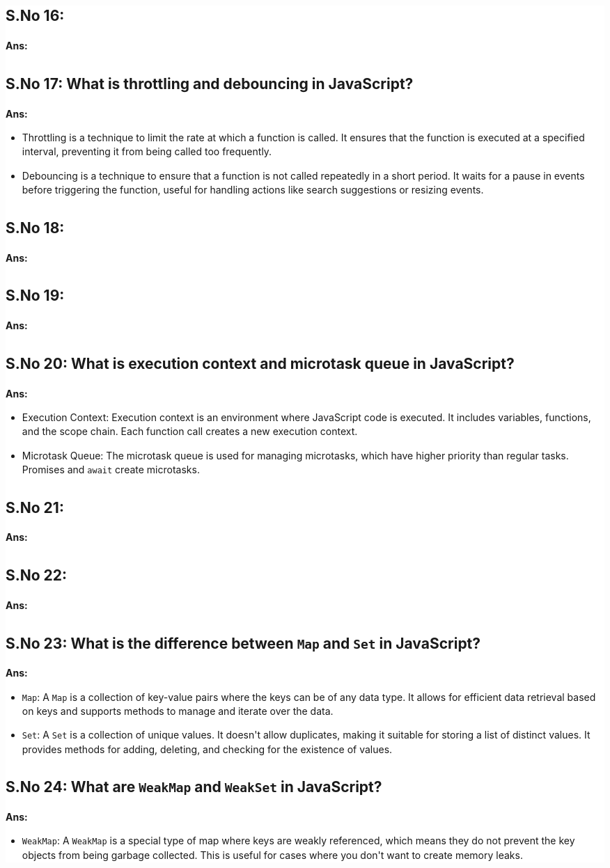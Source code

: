 ## S.No 16: 
**Ans:** 

## S.No 17: What is throttling and debouncing in JavaScript?
**Ans:** 
- Throttling is a technique to limit the rate at which a function is called. It ensures that the function is executed at a specified interval, preventing it from being called too frequently.

- Debouncing is a technique to ensure that a function is not called repeatedly in a short period. It waits for a pause in events before triggering the function, useful for handling actions like search suggestions or resizing events.

## S.No 18:
**Ans:** 


## S.No 19: 
**Ans:** 

## S.No 20: What is execution context and microtask queue in JavaScript?
**Ans:** 
- Execution Context: Execution context is an environment where JavaScript code is executed. It includes variables, functions, and the scope chain. Each function call creates a new execution context.

- Microtask Queue: The microtask queue is used for managing microtasks, which have higher priority than regular tasks. Promises and `await` create microtasks.

## S.No 21: 
**Ans:** 

## S.No 22: 
**Ans:** 


## S.No 23: What is the difference between `Map` and `Set` in JavaScript?
**Ans:** 
- `Map`: A `Map` is a collection of key-value pairs where the keys can be of any data type. It allows for efficient data retrieval based on keys and supports methods to manage and iterate over the data.

- `Set`: A `Set` is a collection of unique values. It doesn't allow duplicates, making it suitable for storing a list of distinct values. It provides methods for adding, deleting, and checking for the existence of values.

## S.No 24: What are `WeakMap` and `WeakSet` in JavaScript?
**Ans:** 
- `WeakMap`: A `WeakMap` is a special type of map where keys are weakly referenced, which means they do not prevent the key objects from being garbage collected. This is useful for cases where you don't want to create memory leaks.
